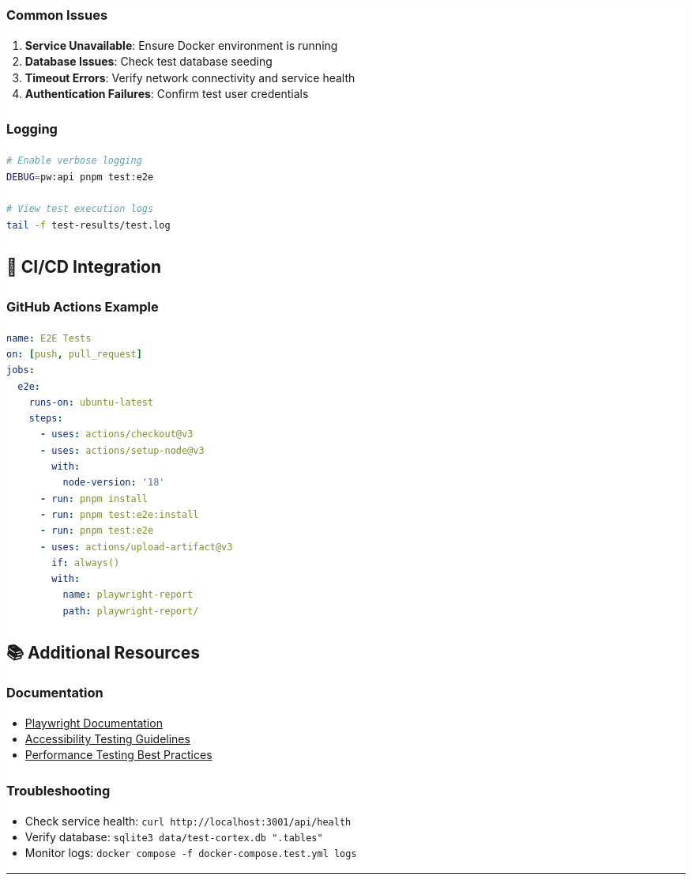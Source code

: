 ### Common Issues
1. **Service Unavailable**: Ensure Docker environment is running
2. **Database Issues**: Check test database seeding
3. **Timeout Errors**: Verify network connectivity and service health
4. **Authentication Failures**: Confirm test user credentials

### Logging
```bash
# Enable verbose logging
DEBUG=pw:api pnpm test:e2e

# View test execution logs
tail -f test-results/test.log
```

## 🚀 CI/CD Integration

### GitHub Actions Example
```yaml
name: E2E Tests
on: [push, pull_request]
jobs:
  e2e:
    runs-on: ubuntu-latest
    steps:
      - uses: actions/checkout@v3
      - uses: actions/setup-node@v3
        with:
          node-version: '18'
      - run: pnpm install
      - run: pnpm test:e2e:install
      - run: pnpm test:e2e
      - uses: actions/upload-artifact@v3
        if: always()
        with:
          name: playwright-report
          path: playwright-report/
```

## 📚 Additional Resources

### Documentation
- [Playwright Documentation](https://playwright.dev/)
- [Accessibility Testing Guidelines](https://www.w3.org/WAI/WCAG21/quickref/)
- [Performance Testing Best Practices](https://web.dev/performance/)

### Troubleshooting
- Check service health: `curl http://localhost:3001/api/health`
- Verify database: `sqlite3 data/test-cortex.db ".tables"`
- Monitor logs: `docker compose -f docker-compose.test.yml logs`

---